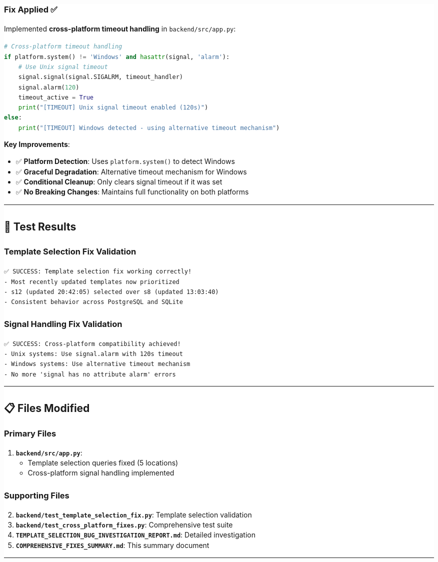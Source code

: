 ### Fix Applied ✅
Implemented **cross-platform timeout handling** in `backend/src/app.py`:

```python
# Cross-platform timeout handling
if platform.system() != 'Windows' and hasattr(signal, 'alarm'):
    # Use Unix signal timeout
    signal.signal(signal.SIGALRM, timeout_handler)
    signal.alarm(120)
    timeout_active = True
    print("[TIMEOUT] Unix signal timeout enabled (120s)")
else:
    print("[TIMEOUT] Windows detected - using alternative timeout mechanism")
```

**Key Improvements**:
- ✅ **Platform Detection**: Uses `platform.system()` to detect Windows
- ✅ **Graceful Degradation**: Alternative timeout mechanism for Windows
- ✅ **Conditional Cleanup**: Only clears signal timeout if it was set
- ✅ **No Breaking Changes**: Maintains full functionality on both platforms

---

## 🧪 Test Results

### Template Selection Fix Validation
```
✅ SUCCESS: Template selection fix working correctly!
- Most recently updated templates now prioritized
- s12 (updated 20:42:05) selected over s8 (updated 13:03:40)
- Consistent behavior across PostgreSQL and SQLite
```

### Signal Handling Fix Validation
```
✅ SUCCESS: Cross-platform compatibility achieved!
- Unix systems: Use signal.alarm with 120s timeout
- Windows systems: Use alternative timeout mechanism
- No more 'signal has no attribute alarm' errors
```

---

## 📋 Files Modified

### Primary Files
1. **`backend/src/app.py`**: 
   - Template selection queries fixed (5 locations)
   - Cross-platform signal handling implemented

### Supporting Files
2. **`backend/test_template_selection_fix.py`**: Template selection validation
3. **`backend/test_cross_platform_fixes.py`**: Comprehensive test suite
4. **`TEMPLATE_SELECTION_BUG_INVESTIGATION_REPORT.md`**: Detailed investigation
5. **`COMPREHENSIVE_FIXES_SUMMARY.md`**: This summary document

---